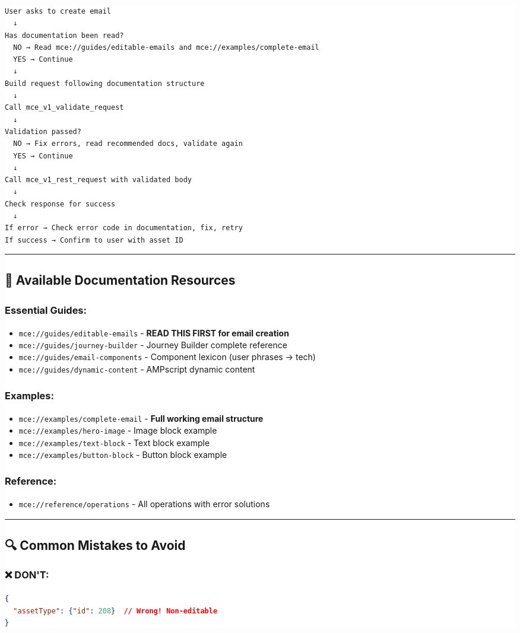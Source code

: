 ```
User asks to create email
  ↓
Has documentation been read? 
  NO → Read mce://guides/editable-emails and mce://examples/complete-email
  YES → Continue
  ↓
Build request following documentation structure
  ↓
Call mce_v1_validate_request
  ↓
Validation passed?
  NO → Fix errors, read recommended docs, validate again
  YES → Continue
  ↓
Call mce_v1_rest_request with validated body
  ↓
Check response for success
  ↓
If error → Check error code in documentation, fix, retry
If success → Confirm to user with asset ID
```

---

## 📖 Available Documentation Resources

### Essential Guides:
- `mce://guides/editable-emails` - **READ THIS FIRST for email creation**
- `mce://guides/journey-builder` - Journey Builder complete reference
- `mce://guides/email-components` - Component lexicon (user phrases → tech)
- `mce://guides/dynamic-content` - AMPscript dynamic content

### Examples:
- `mce://examples/complete-email` - **Full working email structure**
- `mce://examples/hero-image` - Image block example
- `mce://examples/text-block` - Text block example
- `mce://examples/button-block` - Button block example

### Reference:
- `mce://reference/operations` - All operations with error solutions

---

## 🔍 Common Mistakes to Avoid

### ❌ DON'T:
```json
{
  "assetType": {"id": 208}  // Wrong! Non-editable
}
```
